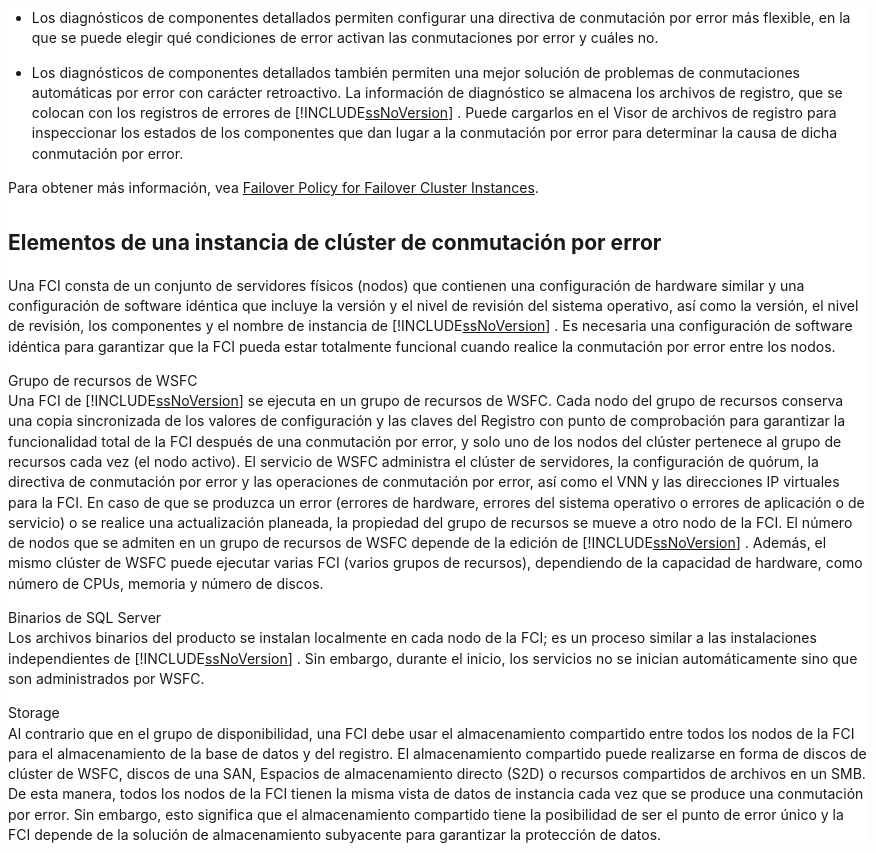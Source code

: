 -   Los diagnósticos de componentes detallados permiten configurar una directiva de conmutación por error más flexible, en la que se puede elegir qué condiciones de error activan las conmutaciones por error y cuáles no.  
  
-   Los diagnósticos de componentes detallados también permiten una mejor solución de problemas de conmutaciones automáticas por error con carácter retroactivo. La información de diagnóstico se almacena los archivos de registro, que se colocan con los registros de errores de [!INCLUDE[ssNoVersion](../../../includes/ssnoversion-md.md)] . Puede cargarlos en el Visor de archivos de registro para inspeccionar los estados de los componentes que dan lugar a la conmutación por error para determinar la causa de dicha conmutación por error.  
  
 Para obtener más información, vea [Failover Policy for Failover Cluster Instances](../../../sql-server/failover-clusters/windows/failover-policy-for-failover-cluster-instances.md).  
  
##  <a name="elements-of-a-failover-cluster-instance"></a><a name="FCIelements"></a> Elementos de una instancia de clúster de conmutación por error  
 Una FCI consta de un conjunto de servidores físicos (nodos) que contienen una configuración de hardware similar y una configuración de software idéntica que incluye la versión y el nivel de revisión del sistema operativo, así como la versión, el nivel de revisión, los componentes y el nombre de instancia de [!INCLUDE[ssNoVersion](../../../includes/ssnoversion-md.md)] . Es necesaria una configuración de software idéntica para garantizar que la FCI pueda estar totalmente funcional cuando realice la conmutación por error entre los nodos.  
  
 Grupo de recursos de WSFC  
 Una FCI de [!INCLUDE[ssNoVersion](../../../includes/ssnoversion-md.md)] se ejecuta en un grupo de recursos de WSFC. Cada nodo del grupo de recursos conserva una copia sincronizada de los valores de configuración y las claves del Registro con punto de comprobación para garantizar la funcionalidad total de la FCI después de una conmutación por error, y solo uno de los nodos del clúster pertenece al grupo de recursos cada vez (el nodo activo). El servicio de WSFC administra el clúster de servidores, la configuración de quórum, la directiva de conmutación por error y las operaciones de conmutación por error, así como el VNN y las direcciones IP virtuales para la FCI. En caso de que se produzca un error (errores de hardware, errores del sistema operativo o errores de aplicación o de servicio) o se realice una actualización planeada, la propiedad del grupo de recursos se mueve a otro nodo de la FCI. El número de nodos que se admiten en un grupo de recursos de WSFC depende de la edición de [!INCLUDE[ssNoVersion](../../../includes/ssnoversion-md.md)] . Además, el mismo clúster de WSFC puede ejecutar varias FCI (varios grupos de recursos), dependiendo de la capacidad de hardware, como número de CPUs, memoria y número de discos.  
  
 Binarios de SQL Server  
 Los archivos binarios del producto se instalan localmente en cada nodo de la FCI; es un proceso similar a las instalaciones independientes de [!INCLUDE[ssNoVersion](../../../includes/ssnoversion-md.md)] . Sin embargo, durante el inicio, los servicios no se inician automáticamente sino que son administrados por WSFC.  
  
 Storage  
 Al contrario que en el grupo de disponibilidad, una FCI debe usar el almacenamiento compartido entre todos los nodos de la FCI para el almacenamiento de la base de datos y del registro. El almacenamiento compartido puede realizarse en forma de discos de clúster de WSFC, discos de una SAN, Espacios de almacenamiento directo (S2D) o recursos compartidos de archivos en un SMB. De esta manera, todos los nodos de la FCI tienen la misma vista de datos de instancia cada vez que se produce una conmutación por error. Sin embargo, esto significa que el almacenamiento compartido tiene la posibilidad de ser el punto de error único y la FCI depende de la solución de almacenamiento subyacente para garantizar la protección de datos.  
  